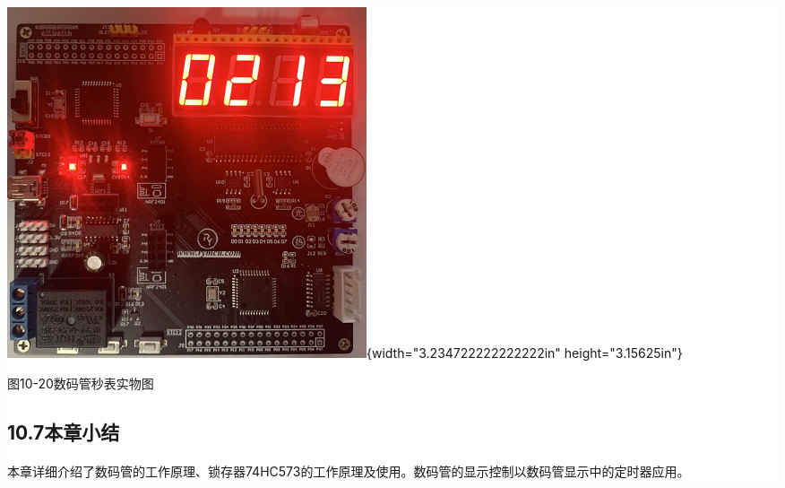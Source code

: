 ![](../media/image113.png){width="3.234722222222222in" height="3.15625in"}

图10-20数码管秒表实物图

## 10.7本章小结

本章详细介绍了数码管的工作原理、锁存器74HC573的工作原理及使用。数码管的显示控制以数码管显示中的定时器应用。
